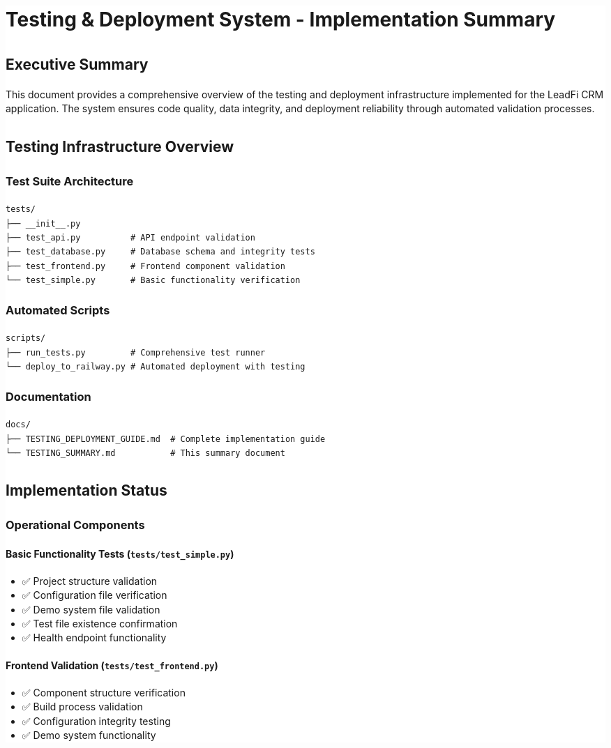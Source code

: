 # Testing & Deployment System - Implementation Summary

## Executive Summary

This document provides a comprehensive overview of the testing and deployment infrastructure implemented for the LeadFi CRM application. The system ensures code quality, data integrity, and deployment reliability through automated validation processes.

## Testing Infrastructure Overview

### Test Suite Architecture

```
tests/
├── __init__.py
├── test_api.py          # API endpoint validation
├── test_database.py     # Database schema and integrity tests
├── test_frontend.py     # Frontend component validation
└── test_simple.py       # Basic functionality verification
```

### Automated Scripts

```
scripts/
├── run_tests.py         # Comprehensive test runner
└── deploy_to_railway.py # Automated deployment with testing
```

### Documentation

```
docs/
├── TESTING_DEPLOYMENT_GUIDE.md  # Complete implementation guide
└── TESTING_SUMMARY.md           # This summary document
```

## Implementation Status

### Operational Components

#### Basic Functionality Tests (`tests/test_simple.py`)
- ✅ Project structure validation
- ✅ Configuration file verification
- ✅ Demo system file validation
- ✅ Test file existence confirmation
- ✅ Health endpoint functionality

#### Frontend Validation (`tests/test_frontend.py`)
- ✅ Component structure verification
- ✅ Build process validation
- ✅ Configuration integrity testing
- ✅ Demo system functionality
